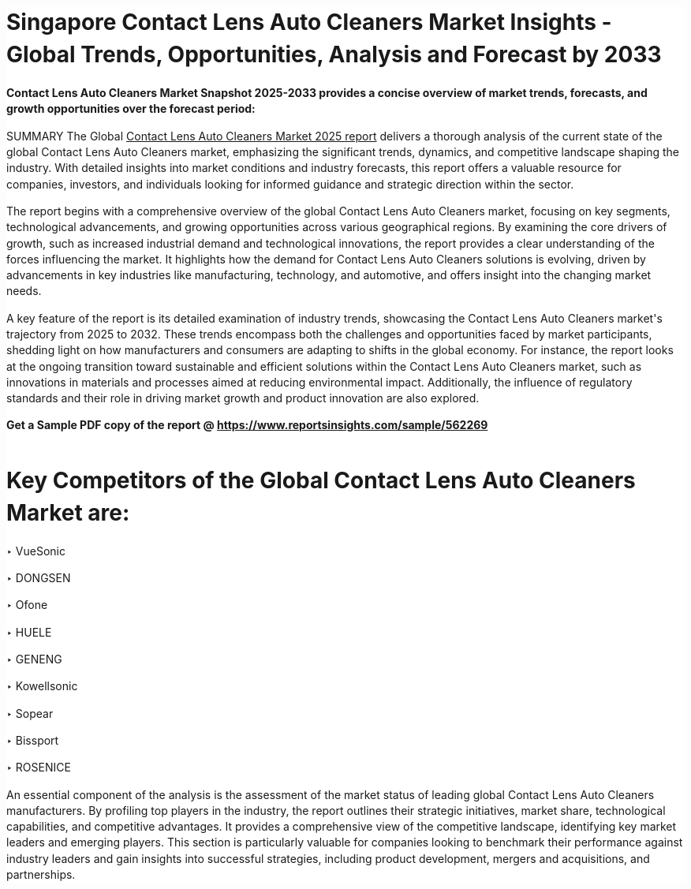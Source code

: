 # Singapore Contact Lens Auto Cleaners Market Insights - Global Trends, Opportunities, Analysis and Forecast by 2033

<strong>Contact Lens Auto Cleaners Market Snapshot 2025-2033 provides a concise overview of market trends, forecasts, and growth opportunities over the forecast period:</strong>

SUMMARY The Global <a href=https://www.reportsinsights.com/sample/562269>Contact Lens Auto Cleaners Market 2025 report</a> delivers a thorough analysis of the current state of the global Contact Lens Auto Cleaners market, emphasizing the significant trends, dynamics, and competitive landscape shaping the industry. With detailed insights into market conditions and industry forecasts, this report offers a valuable resource for companies, investors, and individuals looking for informed guidance and strategic direction within the sector.

The report begins with a comprehensive overview of the global Contact Lens Auto Cleaners market, focusing on key segments, technological advancements, and growing opportunities across various geographical regions. By examining the core drivers of growth, such as increased industrial demand and technological innovations, the report provides a clear understanding of the forces influencing the market. It highlights how the demand for Contact Lens Auto Cleaners solutions is evolving, driven by advancements in key industries like manufacturing, technology, and automotive, and offers insight into the changing market needs.

A key feature of the report is its detailed examination of industry trends, showcasing the Contact Lens Auto Cleaners market's trajectory from 2025 to 2032. These trends encompass both the challenges and opportunities faced by market participants, shedding light on how manufacturers and consumers are adapting to shifts in the global economy. For instance, the report looks at the ongoing transition toward sustainable and efficient solutions within the Contact Lens Auto Cleaners market, such as innovations in materials and processes aimed at reducing environmental impact. Additionally, the influence of regulatory standards and their role in driving market growth and product innovation are also explored.

<strong>Get a Sample PDF copy of the report @ <a href=https://www.reportsinsights.com/sample/562269>https://www.reportsinsights.com/sample/562269</a></strong>

# <strong>Key Competitors of the Global Contact Lens Auto Cleaners Market are:</strong>

‣ VueSonic

‣ DONGSEN

‣ Ofone

‣ HUELE

‣ GENENG

‣ Kowellsonic

‣ Sopear

‣ Bissport

‣ ROSENICE

An essential component of the analysis is the assessment of the market status of leading global Contact Lens Auto Cleaners manufacturers. By profiling top players in the industry, the report outlines their strategic initiatives, market share, technological capabilities, and competitive advantages. It provides a comprehensive view of the competitive landscape, identifying key market leaders and emerging players. This section is particularly valuable for companies looking to benchmark their performance against industry leaders and gain insights into successful strategies, including product development, mergers and acquisitions, and partnerships.
